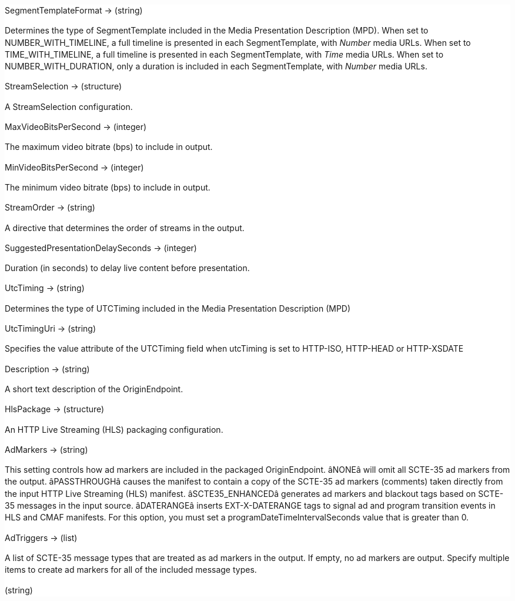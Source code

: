 SegmentTemplateFormat -> (string)

Determines the type of SegmentTemplate included in the Media Presentation Description (MPD). When set to NUMBER_WITH_TIMELINE, a full timeline is presented in each SegmentTemplate, with $Number$ media URLs. When set to TIME_WITH_TIMELINE, a full timeline is presented in each SegmentTemplate, with $Time$ media URLs. When set to NUMBER_WITH_DURATION, only a duration is included in each SegmentTemplate, with $Number$ media URLs.

StreamSelection -> (structure)

A StreamSelection configuration.

MaxVideoBitsPerSecond -> (integer)

The maximum video bitrate (bps) to include in output.

MinVideoBitsPerSecond -> (integer)

The minimum video bitrate (bps) to include in output.

StreamOrder -> (string)

A directive that determines the order of streams in the output.

SuggestedPresentationDelaySeconds -> (integer)

Duration (in seconds) to delay live content before presentation.

UtcTiming -> (string)

Determines the type of UTCTiming included in the Media Presentation Description (MPD)

UtcTimingUri -> (string)

Specifies the value attribute of the UTCTiming field when utcTiming is set to HTTP-ISO, HTTP-HEAD or HTTP-XSDATE

Description -> (string)

A short text description of the OriginEndpoint.

HlsPackage -> (structure)

An HTTP Live Streaming (HLS) packaging configuration.

AdMarkers -> (string)

This setting controls how ad markers are included in the packaged OriginEndpoint. âNONEâ will omit all SCTE-35 ad markers from the output. âPASSTHROUGHâ causes the manifest to contain a copy of the SCTE-35 ad markers (comments) taken directly from the input HTTP Live Streaming (HLS) manifest. âSCTE35_ENHANCEDâ generates ad markers and blackout tags based on SCTE-35 messages in the input source. âDATERANGEâ inserts EXT-X-DATERANGE tags to signal ad and program transition events in HLS and CMAF manifests. For this option, you must set a programDateTimeIntervalSeconds value that is greater than 0.

AdTriggers -> (list)

A list of SCTE-35 message types that are treated as ad markers in the output. If empty, no ad markers are output. Specify multiple items to create ad markers for all of the included message types.

(string)
